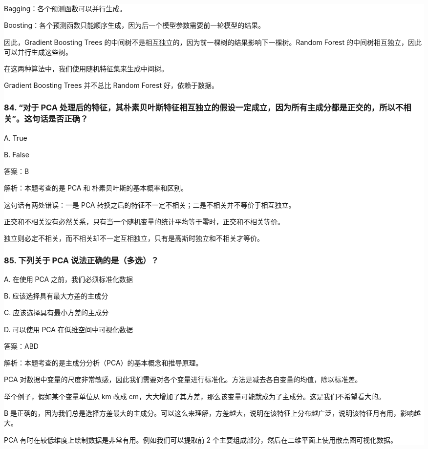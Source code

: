   Bagging：各个预测函数可以并行生成。

  Boosting：各个预测函数只能顺序生成，因为后一个模型参数需要前一轮模型的结果。


  因此，Gradient Boosting Trees 的中间树不是相互独立的，因为前一棵树的结果影响下一棵树。Random Forest 的中间树相互独立，因此可以并行生成这些树。


  在这两种算法中，我们使用随机特征集来生成中间树。


  Gradient Boosting Trees 并不总比 Random Forest 好，依赖于数据。

### 84. “对于 PCA 处理后的特征，其朴素贝叶斯特征相互独立的假设一定成立，因为所有主成分都是正交的，所以不相关”。这句话是否正确？


  A. True


  B. False


  答案：B


  解析：本题考查的是 PCA 和 朴素贝叶斯的基本概率和区别。


  这句话有两处错误：一是 PCA 转换之后的特征不一定不相关；二是不相关并不等价于相互独立。


  正交和不相关没有必然关系，只有当一个随机变量的统计平均等于零时，正交和不相关等价。


  独立则必定不相关，而不相关却不一定互相独立，只有是高斯时独立和不相关才等价。

### 85. 下列关于 PCA 说法正确的是（多选）？


  A. 在使用 PCA 之前，我们必须标准化数据


  B. 应该选择具有最大方差的主成分


  C. 应该选择具有最小方差的主成分


  D. 可以使用 PCA 在低维空间中可视化数据


  答案：ABD


  解析：本题考查的是主成分分析（PCA）的基本概念和推导原理。


  PCA 对数据中变量的尺度非常敏感，因此我们需要对各个变量进行标准化。方法是减去各自变量的均值，除以标准差。



  举个例子，假如某个变量单位从 km 改成 cm，大大增加了其方差，那么该变量可能就成为了主成分。这是我们不希望看大的。


  B 是正确的，因为我们总是选择方差最大的主成分。可以这么来理解，方差越大，说明在该特征上分布越广泛，说明该特征月有用，影响越大。


  PCA 有时在较低维度上绘制数据是非常有用。例如我们可以提取前 2 个主要组成部分，然后在二维平面上使用散点图可视化数据。
